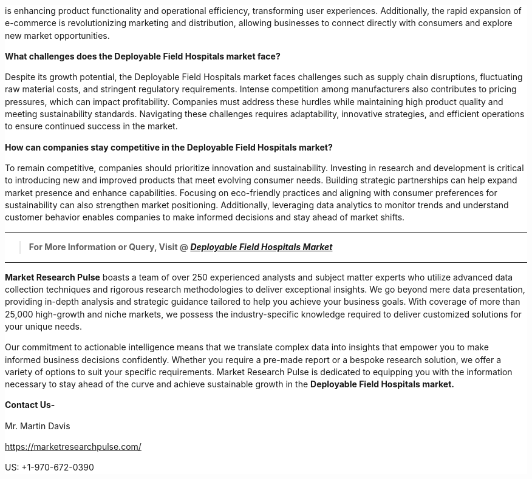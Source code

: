 is enhancing product functionality and operational efficiency, transforming user experiences. Additionally, the rapid expansion of e-commerce is revolutionizing marketing and distribution, allowing businesses to connect directly with consumers and explore new market opportunities.</p><p><strong>What challenges does the Deployable Field Hospitals market face?</strong></p><p>Despite its growth potential, the Deployable Field Hospitals market faces challenges such as supply chain disruptions, fluctuating raw material costs, and stringent regulatory requirements. Intense competition among manufacturers also contributes to pricing pressures, which can impact profitability. Companies must address these hurdles while maintaining high product quality and meeting sustainability standards. Navigating these challenges requires adaptability, innovative strategies, and efficient operations to ensure continued success in the market.</p><p><strong>How can companies stay competitive in the Deployable Field Hospitals market?</strong></p><p>To remain competitive, companies should prioritize innovation and sustainability. Investing in research and development is critical to introducing new and improved products that meet evolving consumer needs. Building strategic partnerships can help expand market presence and enhance capabilities. Focusing on eco-friendly practices and aligning with consumer preferences for sustainability can also strengthen market positioning. Additionally, leveraging data analytics to monitor trends and understand customer behavior enables companies to make informed decisions and stay ahead of market shifts.</p><hr /><blockquote><p><strong>For More Information or Query, Visit @&nbsp;<em><a href="https://marketresearchpulse.com/report/56111/deployable-field-hospitals-market?utm_source=Linkedin&utm_medium=020">Deployable Field Hospitals Market</a></em></strong></p></blockquote><hr /><p><strong>Market Research Pulse</strong> boasts a team of over 250 experienced analysts and subject matter experts who utilize advanced data collection techniques and rigorous research methodologies to deliver exceptional insights. We go beyond mere data presentation, providing in-depth analysis and strategic guidance tailored to help you achieve your business goals. With coverage of more than 25,000 high-growth and niche markets, we possess the industry-specific knowledge required to deliver customized solutions for your unique needs.</p><p>Our commitment to actionable intelligence means that we translate complex data into insights that empower you to make informed business decisions confidently. Whether you require a pre-made report or a bespoke research solution, we offer a variety of options to suit your specific requirements. Market Research Pulse is dedicated to equipping you with the information necessary to stay ahead of the curve and achieve sustainable growth in the <strong>Deployable Field Hospitals market.</strong></p><p><strong>Contact Us-</strong></p><p>Mr. Martin Davis</p><p>https://marketresearchpulse.com/</p><p>US: +1-970-672-0390</p>
